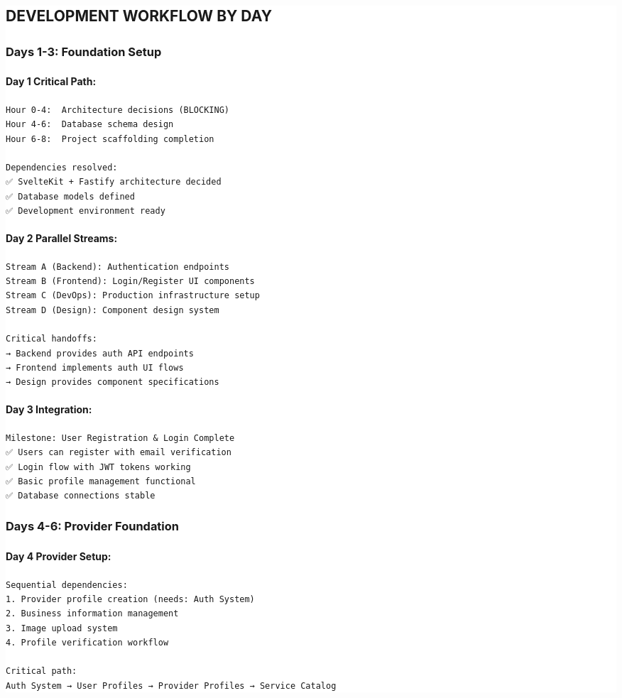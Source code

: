 ## DEVELOPMENT WORKFLOW BY DAY

### **Days 1-3: Foundation Setup**

#### Day 1 Critical Path:
```
Hour 0-4:  Architecture decisions (BLOCKING)
Hour 4-6:  Database schema design  
Hour 6-8:  Project scaffolding completion

Dependencies resolved:
✅ SvelteKit + Fastify architecture decided
✅ Database models defined
✅ Development environment ready
```

#### Day 2 Parallel Streams:
```
Stream A (Backend): Authentication endpoints
Stream B (Frontend): Login/Register UI components  
Stream C (DevOps): Production infrastructure setup
Stream D (Design): Component design system

Critical handoffs:
→ Backend provides auth API endpoints
→ Frontend implements auth UI flows
→ Design provides component specifications
```

#### Day 3 Integration:
```
Milestone: User Registration & Login Complete
✅ Users can register with email verification
✅ Login flow with JWT tokens working
✅ Basic profile management functional
✅ Database connections stable
```

### **Days 4-6: Provider Foundation**

#### Day 4 Provider Setup:
```
Sequential dependencies:
1. Provider profile creation (needs: Auth System)
2. Business information management
3. Image upload system
4. Profile verification workflow

Critical path:
Auth System → User Profiles → Provider Profiles → Service Catalog
```
